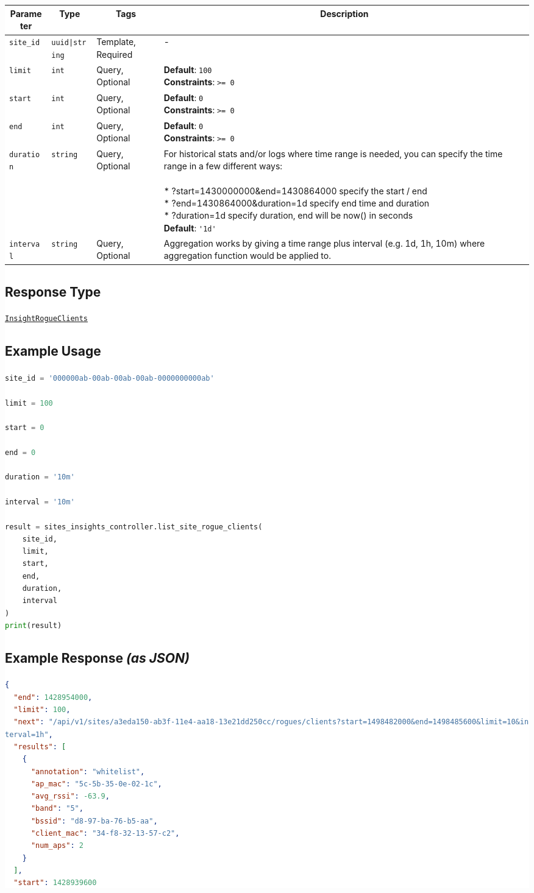 | Parameter | Type | Tags | Description |
|  --- | --- | --- | --- |
| `site_id` | `uuid\|string` | Template, Required | - |
| `limit` | `int` | Query, Optional | **Default**: `100`<br>**Constraints**: `>= 0` |
| `start` | `int` | Query, Optional | **Default**: `0`<br>**Constraints**: `>= 0` |
| `end` | `int` | Query, Optional | **Default**: `0`<br>**Constraints**: `>= 0` |
| `duration` | `string` | Query, Optional | For historical stats and/or logs where time range is needed, you can specify the time range in a few different ways:<br><br>* ?start=1430000000&end=1430864000	specify the start / end<br>* ?end=1430864000&duration=1d	specify end time and duration<br>* ?duration=1d	specify duration, end will be now() in seconds<br>**Default**: `'1d'` |
| `interval` | `string` | Query, Optional | Aggregation works by giving a time range plus interval (e.g. 1d, 1h, 10m) where aggregation function would be applied to. |

## Response Type

[`InsightRogueClients`](../../doc/models/insight-rogue-clients.md)

## Example Usage

```python
site_id = '000000ab-00ab-00ab-00ab-0000000000ab'

limit = 100

start = 0

end = 0

duration = '10m'

interval = '10m'

result = sites_insights_controller.list_site_rogue_clients(
    site_id,
    limit,
    start,
    end,
    duration,
    interval
)
print(result)
```

## Example Response *(as JSON)*

```json
{
  "end": 1428954000,
  "limit": 100,
  "next": "/api/v1/sites/a3eda150-ab3f-11e4-aa18-13e21dd250cc/rogues/clients?start=1498482000&end=1498485600&limit=10&interval=1h",
  "results": [
    {
      "annotation": "whitelist",
      "ap_mac": "5c-5b-35-0e-02-1c",
      "avg_rssi": -63.9,
      "band": "5",
      "bssid": "d8-97-ba-76-b5-aa",
      "client_mac": "34-f8-32-13-57-c2",
      "num_aps": 2
    }
  ],
  "start": 1428939600
```